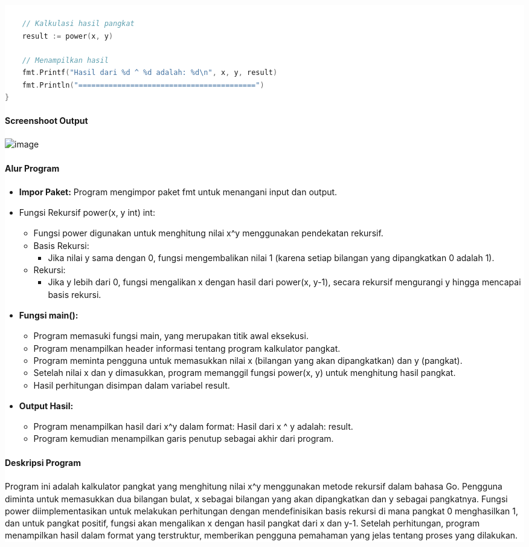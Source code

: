 ```go

	// Kalkulasi hasil pangkat
	result := power(x, y)

	// Menampilkan hasil
	fmt.Printf("Hasil dari %d ^ %d adalah: %d\n", x, y, result)
	fmt.Println("=========================================")
}
```

#### Screenshoot Output

![image](https://github.com/user-attachments/assets/efb6f6e3-8f11-4b0d-92ec-ee65244f2067)

#### Alur Program

* **Impor Paket:** Program mengimpor paket fmt untuk menangani input dan output.

* Fungsi Rekursif power(x, y int) int:
  - Fungsi power digunakan untuk menghitung nilai x^y menggunakan pendekatan rekursif.
  - Basis Rekursi:
      * Jika nilai y sama dengan 0, fungsi mengembalikan nilai 1 (karena setiap bilangan yang dipangkatkan 0 adalah 1).
  - Rekursi:
      * Jika y lebih dari 0, fungsi mengalikan x dengan hasil dari power(x, y-1), secara rekursif mengurangi y hingga mencapai basis rekursi.

* **Fungsi main():**
  - Program memasuki fungsi main, yang merupakan titik awal eksekusi.
  - Program menampilkan header informasi tentang program kalkulator pangkat.
  - Program meminta pengguna untuk memasukkan nilai x (bilangan yang akan dipangkatkan) dan y (pangkat).
  - Setelah nilai x dan y dimasukkan, program memanggil fungsi power(x, y) untuk menghitung hasil pangkat.
  - Hasil perhitungan disimpan dalam variabel result.
 
* **Output Hasil:**
  - Program menampilkan hasil dari x^y dalam format: Hasil dari x ^ y adalah: result.
  - Program kemudian menampilkan garis penutup sebagai akhir dari program.

#### Deskripsi Program

Program ini adalah kalkulator pangkat yang menghitung nilai x^y menggunakan metode rekursif dalam bahasa Go. Pengguna diminta untuk memasukkan dua bilangan bulat, x sebagai bilangan yang akan dipangkatkan dan y sebagai pangkatnya. Fungsi power diimplementasikan untuk melakukan perhitungan dengan mendefinisikan basis rekursi di mana pangkat 0 menghasilkan 1, dan untuk pangkat positif, fungsi akan mengalikan x dengan hasil pangkat dari x dan y-1. Setelah perhitungan, program menampilkan hasil dalam format yang terstruktur, memberikan pengguna pemahaman yang jelas tentang proses yang dilakukan.